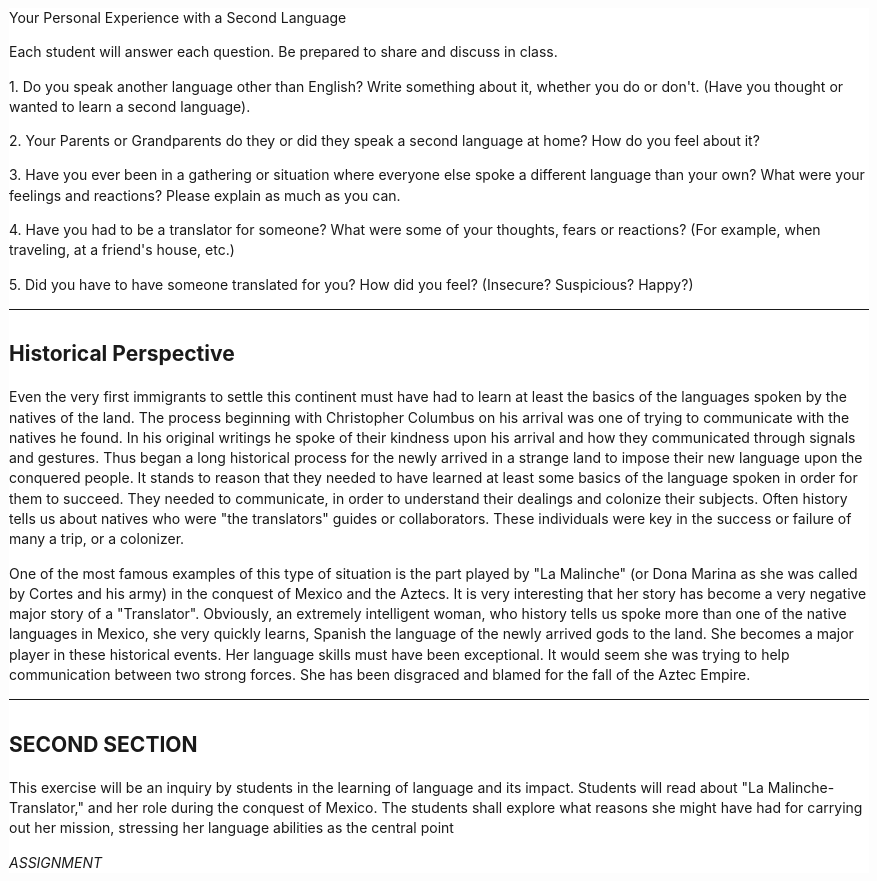 Your Personal Experience with a Second Language
</p>
<p>
Each student will answer each question.  Be prepared to share and discuss in class.
</p>
<p>
1. Do you speak another language other than English? Write something about it, whether you do or don't. (Have you thought or wanted to learn a second language).
</p>
<p>
2. Your Parents or Grandparents do they or did they speak a second language at home? How do you feel about it?
</p>
<p>
3. Have you ever been in a gathering or situation where everyone else spoke a different language than your own? What were your feelings and reactions? Please explain as much as you can.
</p>
<p>
4. Have you had to be a translator for someone? What were some of your thoughts, fears or reactions? (For example, when traveling, at a friend's house, etc.)
</p>
<p>
5. Did you have to have someone translated for you? How did you feel? (Insecure? Suspicious? Happy?)
</p>
<hr/>
<h2>
Historical Perspective
</h2>
Even the very first immigrants to settle this continent must have had to learn at least the basics of the languages spoken by the natives of the land.  The process beginning with Christopher Columbus on his arrival was one of trying to communicate with the natives he found.  In his original writings he spoke of their kindness upon his arrival and how they communicated through signals and gestures.  Thus began a long historical process for the newly arrived in a strange land to impose their new language upon the conquered people.  It stands to reason that they needed to have learned at least some basics of the language spoken in order for them to succeed.  They needed to communicate, in order to understand their dealings and colonize their subjects.  Often history tells us about natives who were "the translators" guides or collaborators.  These individuals were key in the success or failure of many a trip, or a colonizer.
<p>
One of the most famous examples of this type of situation is the part played by "La Malinche" (or Dona Marina as she was called by Cortes and his army) in the conquest of Mexico and the Aztecs.  It is very interesting that her story has become a very negative major story of a "Translator".  Obviously, an extremely intelligent woman, who history tells us spoke more than one of the native languages in Mexico, she very quickly learns, Spanish the language of the newly arrived gods to the land.  She becomes a major player in these historical events.  Her language skills must have been exceptional.  It would seem she was trying to help communication between two strong forces.  She has been disgraced and blamed for the fall of the Aztec Empire.
</p>
<hr/>
<h2>
SECOND SECTION
</h2>
This exercise will be an inquiry by students in the learning of language and its impact.  Students will read about "La Malinche-Translator," and her role during the conquest of Mexico. The students shall explore what reasons she might have had for carrying out her mission, stressing her language abilities as the central point
<p>
<i>
ASSIGNMENT
</i>
</p>
<p>